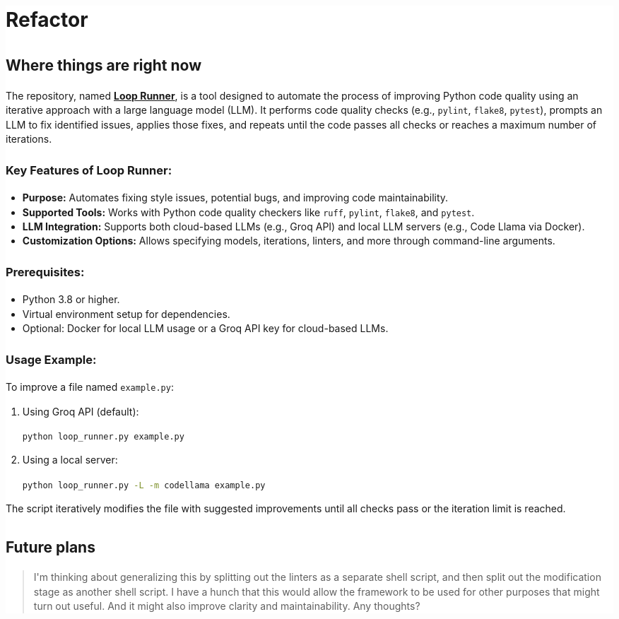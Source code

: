 # Refactor

## Where things are right now

The repository, named
[**Loop Runner**](https://github.com/wware/loop_runner),
is a tool designed to automate the
process of improving Python code quality using an iterative approach with
a large language model (LLM). It performs code quality checks (e.g.,
`pylint`, `flake8`, `pytest`), prompts an LLM to fix identified issues,
applies those fixes, and repeats until the code passes all checks or
reaches a maximum number of iterations.

### Key Features of Loop Runner:
- **Purpose:** Automates fixing style issues, potential bugs, and
  improving code maintainability.
- **Supported Tools:** Works with Python code quality checkers like
  `ruff`, `pylint`, `flake8`, and `pytest`.
- **LLM Integration:** Supports both cloud-based LLMs (e.g., Groq API)
  and local LLM servers (e.g., Code Llama via Docker).
- **Customization Options:** Allows specifying models, iterations,
  linters, and more through command-line arguments.

### Prerequisites:
- Python 3.8 or higher.
- Virtual environment setup for dependencies.
- Optional: Docker for local LLM usage or a Groq API key for cloud-based LLMs.

### Usage Example:
To improve a file named `example.py`:
1. Using Groq API (default):
   ```bash
   python loop_runner.py example.py
   ```
2. Using a local server:
   ```bash
   python loop_runner.py -L -m codellama example.py
   ```

The script iteratively modifies the file with suggested improvements until all checks pass or the iteration limit is reached.

## Future plans

> I'm thinking about generalizing this by splitting out the linters as a
> separate shell script, and then split out the modification stage as another
> shell script. I have a hunch that this would allow the framework to be used
> for other purposes that might turn out useful. And it might also improve
> clarity and maintainability. Any thoughts?
